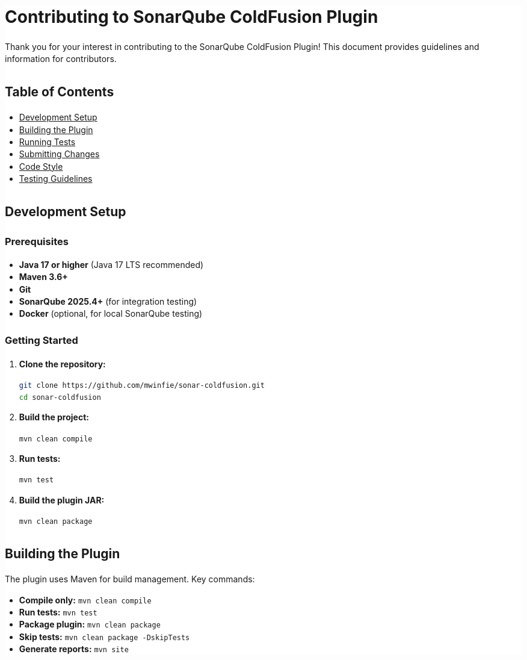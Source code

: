 # Contributing to SonarQube ColdFusion Plugin

Thank you for your interest in contributing to the SonarQube ColdFusion Plugin! This document provides guidelines and information for contributors.

## Table of Contents
- [Development Setup](#development-setup)
- [Building the Plugin](#building-the-plugin)
- [Running Tests](#running-tests)
- [Submitting Changes](#submitting-changes)
- [Code Style](#code-style)
- [Testing Guidelines](#testing-guidelines)

## Development Setup

### Prerequisites
- **Java 17 or higher** (Java 17 LTS recommended)
- **Maven 3.6+**
- **Git**
- **SonarQube 2025.4+** (for integration testing)
- **Docker** (optional, for local SonarQube testing)

### Getting Started

1. **Clone the repository:**
   ```bash
   git clone https://github.com/mwinfie/sonar-coldfusion.git
   cd sonar-coldfusion
   ```

2. **Build the project:**
   ```bash
   mvn clean compile
   ```

3. **Run tests:**
   ```bash
   mvn test
   ```

4. **Build the plugin JAR:**
   ```bash
   mvn clean package
   ```

## Building the Plugin

The plugin uses Maven for build management. Key commands:

- **Compile only:** `mvn clean compile`
- **Run tests:** `mvn test`
- **Package plugin:** `mvn clean package`
- **Skip tests:** `mvn clean package -DskipTests`
- **Generate reports:** `mvn site`
